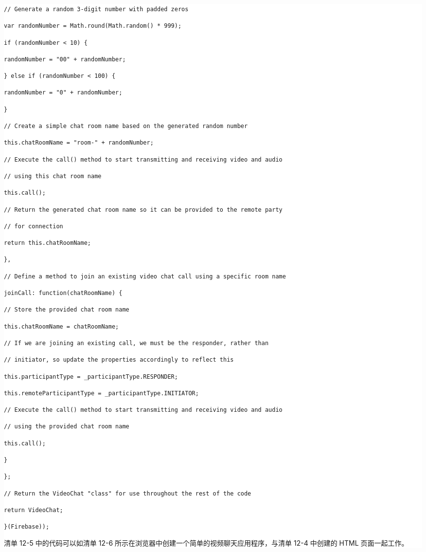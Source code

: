`// Generate a random 3-digit number with padded zeros`

`var randomNumber = Math.round(Math.random() * 999);`

`if (randomNumber < 10) {`

`randomNumber = "00" + randomNumber;`

`} else if (randomNumber < 100) {`

`randomNumber = "0" + randomNumber;`

`}`

`// Create a simple chat room name based on the generated random number`

`this.chatRoomName = "room-" + randomNumber;`

`// Execute the call() method to start transmitting and receiving video and audio`

`// using this chat room name`

`this.call();`

`// Return the generated chat room name so it can be provided to the remote party`

`// for connection`

`return this.chatRoomName;`

`},`

`// Define a method to join an existing video chat call using a specific room name`

`joinCall: function(chatRoomName) {`

`// Store the provided chat room name`

`this.chatRoomName = chatRoomName;`

`// If we are joining an existing call, we must be the responder, rather than`

`// initiator, so update the properties accordingly to reflect this`

`this.participantType = _participantType.RESPONDER;`

`this.remoteParticipantType = _participantType.INITIATOR;`

`// Execute the call() method to start transmitting and receiving video and audio`

`// using the provided chat room name`

`this.call();`

`}`

`};`

`// Return the VideoChat "class" for use throughout the rest of the code`

`return VideoChat;`

`}(Firebase));`

清单 12-5 中的代码可以如清单 12-6 所示在浏览器中创建一个简单的视频聊天应用程序，与清单 12-4 中创建的 HTML 页面一起工作。
